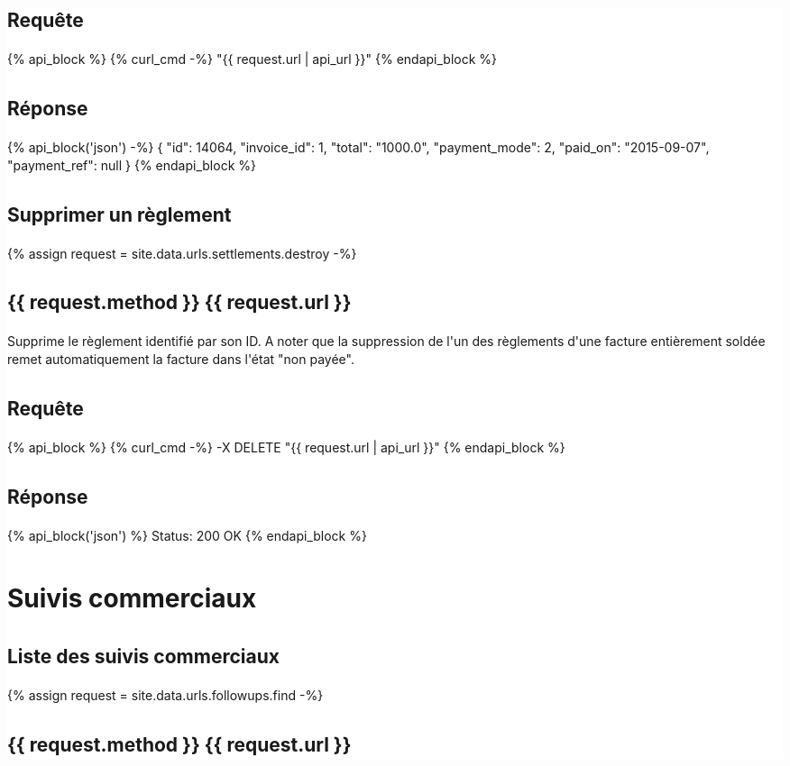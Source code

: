 ## Requête

{% api_block %}
{% curl_cmd -%}
"{{ request.url | api_url }}"
{% endapi_block %}

## Réponse

{% api_block('json') -%}
{
  "id": 14064,
  "invoice_id": 1,
  "total": "1000.0",
  "payment_mode": 2,
  "paid_on": "2015-09-07",
  "payment_ref": null
}
{% endapi_block %}

## Supprimer un règlement

{% assign request = site.data.urls.settlements.destroy -%}
## {{ request.method }} {{ request.url }}

Supprime le règlement identifié par son ID. A noter que la suppression de l'un des règlements d'une facture entièrement soldée remet automatiquement la facture dans l'état "non payée".

## Requête

{% api_block %}
{% curl_cmd -%}
-X DELETE "{{ request.url | api_url }}"
{% endapi_block %}

## Réponse

{% api_block('json') %}
Status: 200 OK
{% endapi_block %}



# Suivis commerciaux

## Liste des suivis commerciaux

{% assign request = site.data.urls.followups.find -%}
## {{ request.method }} {{ request.url }}
